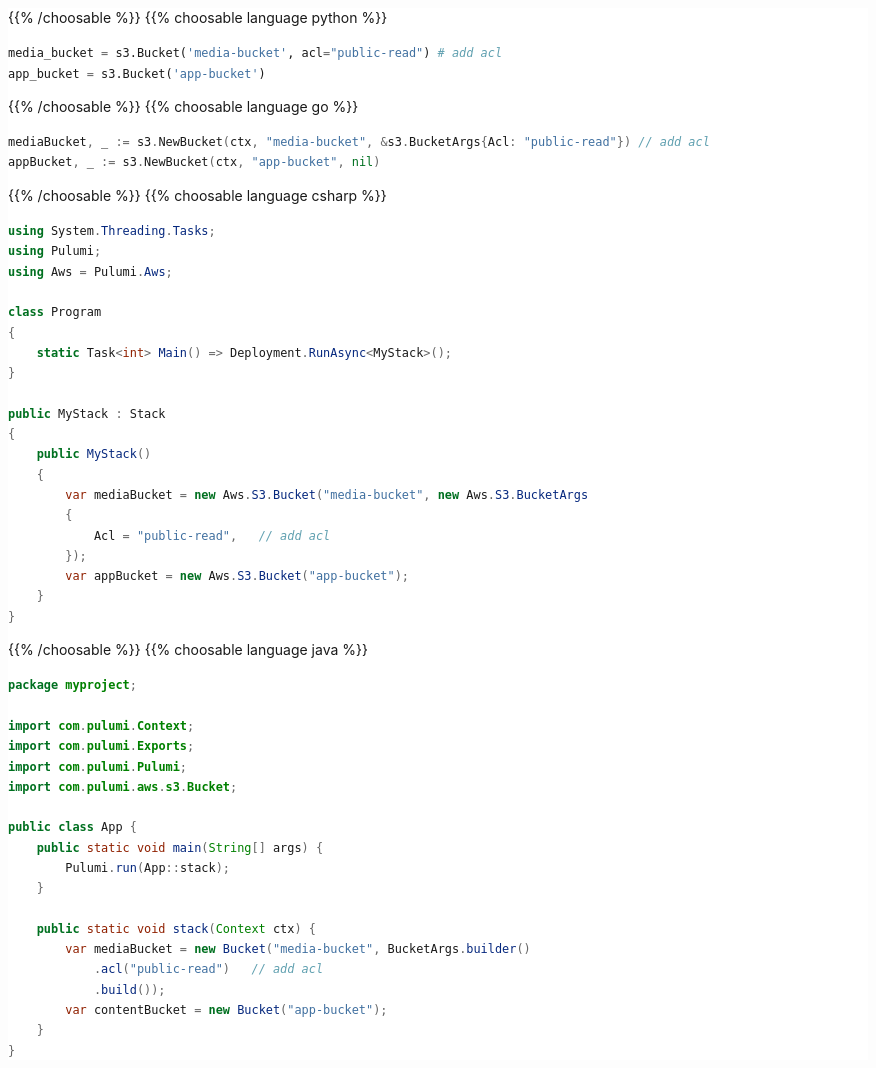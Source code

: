 {{% /choosable %}}
{{% choosable language python %}}

```python
media_bucket = s3.Bucket('media-bucket', acl="public-read") # add acl
app_bucket = s3.Bucket('app-bucket')
```

{{% /choosable %}}
{{% choosable language go %}}

```go
mediaBucket, _ := s3.NewBucket(ctx, "media-bucket", &s3.BucketArgs{Acl: "public-read"}) // add acl
appBucket, _ := s3.NewBucket(ctx, "app-bucket", nil)
```

{{% /choosable %}}
{{% choosable language csharp %}}

```csharp
using System.Threading.Tasks;
using Pulumi;
using Aws = Pulumi.Aws;

class Program
{
    static Task<int> Main() => Deployment.RunAsync<MyStack>();
}

public MyStack : Stack
{
    public MyStack()
    {
        var mediaBucket = new Aws.S3.Bucket("media-bucket", new Aws.S3.BucketArgs
        {
            Acl = "public-read",   // add acl
        });
        var appBucket = new Aws.S3.Bucket("app-bucket");
    }
}
```

{{% /choosable %}}
{{% choosable language java %}}

```java
package myproject;

import com.pulumi.Context;
import com.pulumi.Exports;
import com.pulumi.Pulumi;
import com.pulumi.aws.s3.Bucket;

public class App {
    public static void main(String[] args) {
        Pulumi.run(App::stack);
    }

    public static void stack(Context ctx) {
        var mediaBucket = new Bucket("media-bucket", BucketArgs.builder()
            .acl("public-read")   // add acl
            .build());
        var contentBucket = new Bucket("app-bucket");
    }
}
```
